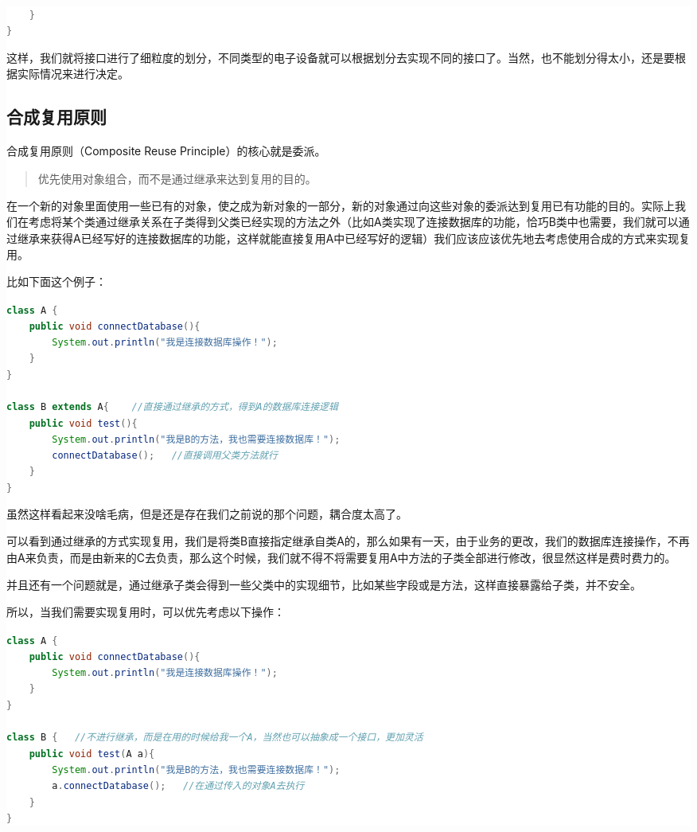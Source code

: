 ```java
    }
}
```

这样，我们就将接口进行了细粒度的划分，不同类型的电子设备就可以根据划分去实现不同的接口了。当然，也不能划分得太小，还是要根据实际情况来进行决定。

## 合成复用原则

合成复用原则（Composite Reuse Principle）的核心就是委派。

> 优先使用对象组合，而不是通过继承来达到复用的目的。

在一个新的对象里面使用一些已有的对象，使之成为新对象的一部分，新的对象通过向这些对象的委派达到复用已有功能的目的。实际上我们在考虑将某个类通过继承关系在子类得到父类已经实现的方法之外（比如A类实现了连接数据库的功能，恰巧B类中也需要，我们就可以通过继承来获得A已经写好的连接数据库的功能，这样就能直接复用A中已经写好的逻辑）我们应该应该优先地去考虑使用合成的方式来实现复用。

比如下面这个例子：

```java
class A {
    public void connectDatabase(){
        System.out.println("我是连接数据库操作！");
    }
}

class B extends A{    //直接通过继承的方式，得到A的数据库连接逻辑
    public void test(){
        System.out.println("我是B的方法，我也需要连接数据库！");
        connectDatabase();   //直接调用父类方法就行
    }
}
```

虽然这样看起来没啥毛病，但是还是存在我们之前说的那个问题，耦合度太高了。

可以看到通过继承的方式实现复用，我们是将类B直接指定继承自类A的，那么如果有一天，由于业务的更改，我们的数据库连接操作，不再由A来负责，而是由新来的C去负责，那么这个时候，我们就不得不将需要复用A中方法的子类全部进行修改，很显然这样是费时费力的。

并且还有一个问题就是，通过继承子类会得到一些父类中的实现细节，比如某些字段或是方法，这样直接暴露给子类，并不安全。

所以，当我们需要实现复用时，可以优先考虑以下操作：

```java
class A {
    public void connectDatabase(){
        System.out.println("我是连接数据库操作！");
    }
}

class B {   //不进行继承，而是在用的时候给我一个A，当然也可以抽象成一个接口，更加灵活
    public void test(A a){
        System.out.println("我是B的方法，我也需要连接数据库！");
        a.connectDatabase();   //在通过传入的对象A去执行
    }
}
```
